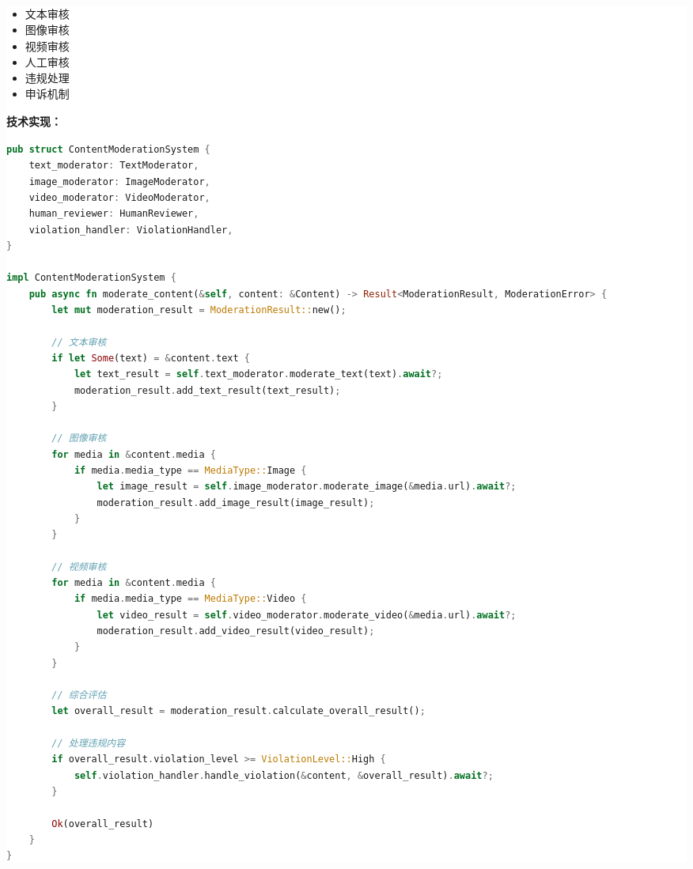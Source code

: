 - 文本审核
- 图像审核
- 视频审核
- 人工审核
- 违规处理
- 申诉机制

**技术实现：**

```rust
pub struct ContentModerationSystem {
    text_moderator: TextModerator,
    image_moderator: ImageModerator,
    video_moderator: VideoModerator,
    human_reviewer: HumanReviewer,
    violation_handler: ViolationHandler,
}

impl ContentModerationSystem {
    pub async fn moderate_content(&self, content: &Content) -> Result<ModerationResult, ModerationError> {
        let mut moderation_result = ModerationResult::new();
        
        // 文本审核
        if let Some(text) = &content.text {
            let text_result = self.text_moderator.moderate_text(text).await?;
            moderation_result.add_text_result(text_result);
        }
        
        // 图像审核
        for media in &content.media {
            if media.media_type == MediaType::Image {
                let image_result = self.image_moderator.moderate_image(&media.url).await?;
                moderation_result.add_image_result(image_result);
            }
        }
        
        // 视频审核
        for media in &content.media {
            if media.media_type == MediaType::Video {
                let video_result = self.video_moderator.moderate_video(&media.url).await?;
                moderation_result.add_video_result(video_result);
            }
        }
        
        // 综合评估
        let overall_result = moderation_result.calculate_overall_result();
        
        // 处理违规内容
        if overall_result.violation_level >= ViolationLevel::High {
            self.violation_handler.handle_violation(&content, &overall_result).await?;
        }
        
        Ok(overall_result)
    }
}
```
